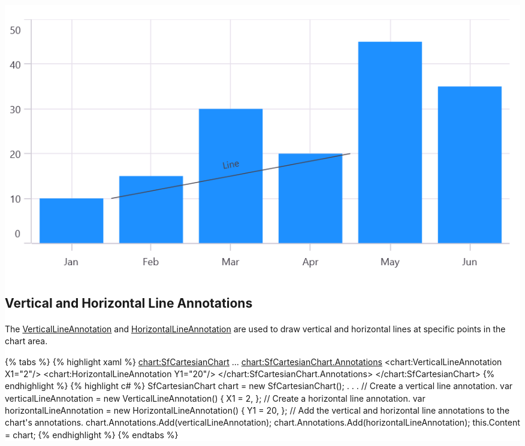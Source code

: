 
![Line Annotation in MAUI Chart](Annotation_image/Line_annotation.png)

## Vertical and Horizontal Line Annotations
The [VerticalLineAnnotation](https://help.syncfusion.com/cr/maui-toolkit/Syncfusion.Maui.Toolkit.Charts.VerticalLineAnnotation.html) and [HorizontalLineAnnotation](https://help.syncfusion.com/cr/maui-toolkit/Syncfusion.Maui.Toolkit.Charts.HorizontalLineAnnotation.html) are used to draw vertical and horizontal lines at specific points in the chart area.

{% tabs %}
{% highlight xaml %}
<chart:SfCartesianChart>
    ...
    <chart:SfCartesianChart.Annotations>
        <chart:VerticalLineAnnotation X1="2"/>
        <chart:HorizontalLineAnnotation Y1="20"/>
    </chart:SfCartesianChart.Annotations>
</chart:SfCartesianChart>
{% endhighlight %} 
{% highlight c# %}
SfCartesianChart chart = new SfCartesianChart();
. . .
// Create a vertical line annotation.
var verticalLineAnnotation = new VerticalLineAnnotation()
{
    X1 = 2,
};
// Create a horizontal line annotation.
var horizontalLineAnnotation = new HorizontalLineAnnotation()
{
    Y1 = 20,
};
// Add the vertical and horizontal line annotations to the chart's annotations.
chart.Annotations.Add(verticalLineAnnotation);
chart.Annotations.Add(horizontalLineAnnotation);
this.Content = chart;
{% endhighlight %}
{% endtabs %}  

